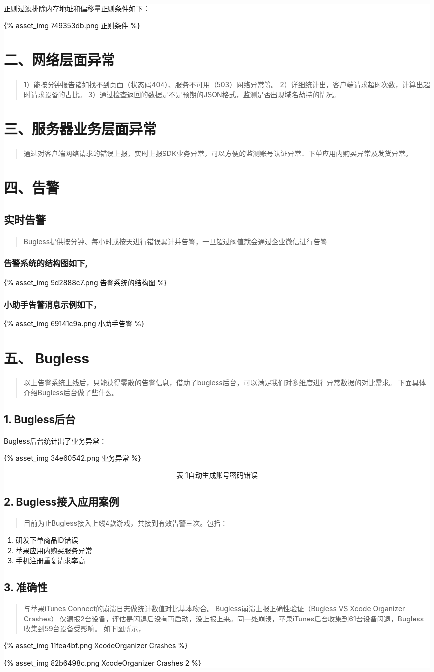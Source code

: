 正则过滤排除内存地址和偏移量正则条件如下：

{% asset_img 749353db.png 正则条件 %}
# 二、网络层面异常
> 1）能按分钟报告诸如找不到页面（状态码404）、服务不可用（503）网络异常等。
> 2）详细统计出，客户端请求超时次数，计算出超时请求设备的占比。
> 3）通过检查返回的数据是不是预期的JSON格式，监测是否出现域名劫持的情况。
# 三、服务器业务层面异常
> 通过对客户端网络请求的错误上报，实时上报SDK业务异常，可以方便的监测账号认证异常、下单应用内购买异常及发货异常。
# 四、告警
## 实时告警
> Bugless提供按分钟、每小时或按天进行错误累计并告警，一旦超过阀值就会通过企业微信进行告警

### 告警系统的结构图如下,
{% asset_img 9d2888c7.png 告警系统的结构图 %}
### 小助手告警消息示例如下，
{% asset_img 69141c9a.png 小助手告警 %}

# 五、 Bugless
> 以上告警系统上线后，只能获得零散的告警信息，借助了bugless后台，可以满足我们对多维度进行异常数据的对比需求。
下面具体介绍Bugless后台做了些什么。
## 1. Bugless后台
Bugless后台统计出了业务异常：

{% asset_img 34e60542.png 业务异常 %}
<center>表 1自动生成账号密码错误</center>


## 2. Bugless接入应用案例
> 目前为止Bugless接入上线4款游戏，共接到有效告警三次。包括：
1)   研发下单商品ID错误
2)   苹果应用内购买服务异常
3)   手机注册重复请求率高

## 3. 准确性
> 与苹果iTunes Connect的崩溃日志做统计数值对比基本吻合。
Bugless崩溃上报正确性验证（Bugless VS Xcode Organizer Crashes） 仅漏报2台设备，评估是闪退后没有再启动，没上报上来。同一处崩溃，苹果iTunes后台收集到61台设备闪退，Bugless收集到59台设备受影响。
如下图所示，

{% asset_img 11fea4bf.png XcodeOrganizer Crashes %}

{% asset_img 82b6498c.png XcodeOrganizer Crashes 2 %}
